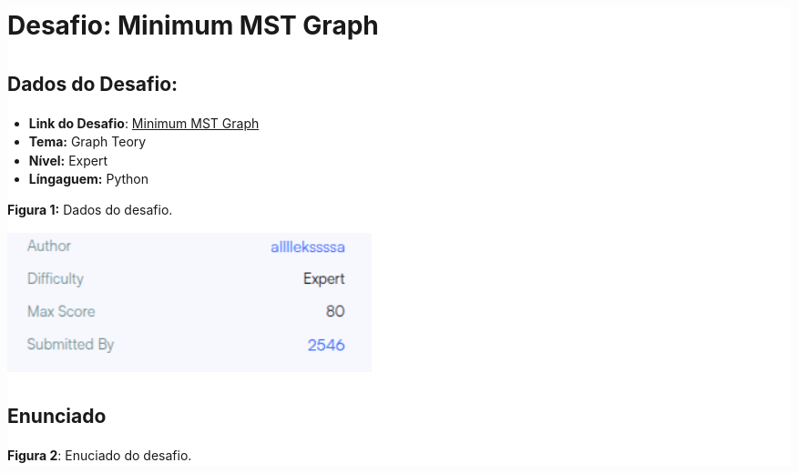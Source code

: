 # Desafio: Minimum MST Graph

## Dados do Desafio:

- **Link do Desafio**: [Minimum MST Graph](https://www.hackerrank.com/challenges/minimum-mst-graph/problem)
- **Tema:** Graph Teory
- **Nível:** Expert
- **Língaguem:** Python

**Figura 1:** Dados do desafio.

<img src="https://raw.githubusercontent.com/projeto-de-algoritmos-2025/Grafos2_Jedi/refs/heads/main/imagens/imagens/MinimumMSTDados.png" alt="Descrição" width="400"/>


## Enunciado

**Figura 2**: Enuciado do desafio.
